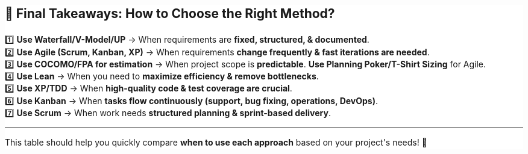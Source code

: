 
## **📌 Final Takeaways: How to Choose the Right Method?**  
1️⃣ **Use Waterfall/V-Model/UP** → When requirements are **fixed, structured, & documented**.  
2️⃣ **Use Agile (Scrum, Kanban, XP)** → When requirements **change frequently & fast iterations are needed**.  
3️⃣ **Use COCOMO/FPA for estimation** → When project scope is **predictable**. **Use Planning Poker/T-Shirt Sizing** for Agile.  
4️⃣ **Use Lean** → When you need to **maximize efficiency & remove bottlenecks**.  
5️⃣ **Use XP/TDD** → When **high-quality code & test coverage are crucial**.  
6️⃣ **Use Kanban** → When **tasks flow continuously (support, bug fixing, operations, DevOps)**.  
7️⃣ **Use Scrum** → When work needs **structured planning & sprint-based delivery**.  

---

This table should help you quickly compare **when to use each approach** based on your project's needs! 🚀